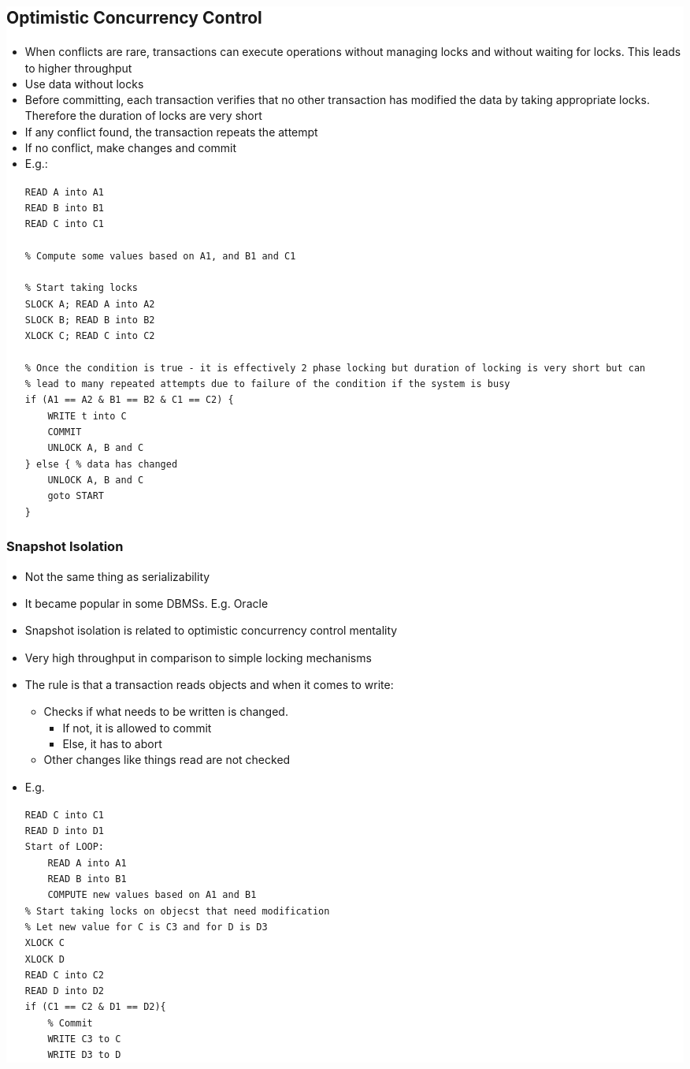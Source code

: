 ## Optimistic Concurrency Control

* When conflicts are rare, transactions can execute operations without managing locks and without waiting for locks. This leads to higher throughput
* Use data without locks
* Before committing, each transaction verifies that no other transaction has modified the data by taking appropriate locks. Therefore the duration of locks are very short
* If any conflict found, the transaction repeats the attempt
* If no conflict, make changes and commit
* E.g.:
    ```
    READ A into A1
    READ B into B1
    READ C into C1
    
    % Compute some values based on A1, and B1 and C1
    
    % Start taking locks
    SLOCK A; READ A into A2
    SLOCK B; READ B into B2
    XLOCK C; READ C into C2
    
    % Once the condition is true - it is effectively 2 phase locking but duration of locking is very short but can 
    % lead to many repeated attempts due to failure of the condition if the system is busy
    if (A1 == A2 & B1 == B2 & C1 == C2) {
        WRITE t into C
        COMMIT
        UNLOCK A, B and C
    } else { % data has changed
        UNLOCK A, B and C
        goto START
    }
    ```
  
### Snapshot Isolation

* Not the same thing as serializability
* It became popular in some DBMSs. E.g. Oracle
* Snapshot isolation is related to optimistic concurrency control mentality
* Very high throughput in comparison to simple locking mechanisms
* The rule is that a transaction reads objects and when it comes to write:
    * Checks if what needs to be written is changed.
        * If not, it is allowed to commit
        * Else, it has to abort
    * Other changes like things read are not checked
    
* E.g.
    ```
    READ C into C1
    READ D into D1
    Start of LOOP:
        READ A into A1
        READ B into B1
        COMPUTE new values based on A1 and B1
    % Start taking locks on objecst that need modification
    % Let new value for C is C3 and for D is D3
    XLOCK C
    XLOCK D
    READ C into C2
    READ D into D2
    if (C1 == C2 & D1 == D2){
        % Commit
        WRITE C3 to C
        WRITE D3 to D